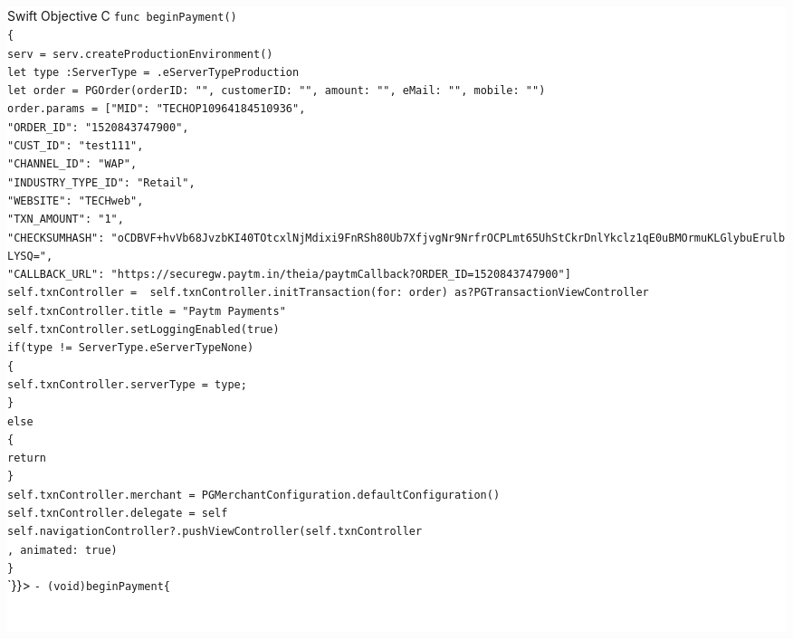 
<div className={`${style.iosCodeWrapper}`}>

<Tabs defaultTab="swift">
	<TabList>
            <Tab tabFor="swift">Swift</Tab>
            <Tab tabFor="c">Objective C</Tab>
    </TabList>
    <TabPanel tabId="swift">
<span dangerouslySetInnerHTML={{
            __html: `
<pre><code class="hljs language-swift"><span class="hljs-function"><span class="hljs-keyword">func</span> <span class="hljs-title">beginPayment</span><span class="hljs-params">()</span></span>
&#123;
serv = serv.createProductionEnvironment()
<span class="hljs-keyword">let</span> type :<span class="hljs-type">ServerType</span> = .eServerTypeProduction
<span class="hljs-keyword">let</span> order = <span class="hljs-type">PGOrder</span>(orderID: <span class="hljs-string">""</span>, customerID: <span class="hljs-string">""</span>, amount: <span class="hljs-string">""</span>, eMail: <span class="hljs-string">""</span>, mobile: <span class="hljs-string">""</span>)
order.params = [<span class="hljs-string">"MID"</span>: <span class="hljs-string">"TECHOP10964184510936"</span>,
<span class="hljs-string">"ORDER_ID"</span>: <span class="hljs-string">"1520843747900"</span>,
<span class="hljs-string">"CUST_ID"</span>: <span class="hljs-string">"test111"</span>,
<span class="hljs-string">"CHANNEL_ID"</span>: <span class="hljs-string">"WAP"</span>,
<span class="hljs-string">"INDUSTRY_TYPE_ID"</span>: <span class="hljs-string">"Retail"</span>,
<span class="hljs-string">"WEBSITE"</span>: <span class="hljs-string">"TECHweb"</span>,
<span class="hljs-string">"TXN_AMOUNT"</span>: <span class="hljs-string">"1"</span>,
<span class="hljs-string">"CHECKSUMHASH"</span>: <span class="hljs-string">"oCDBVF+hvVb68JvzbKI40TOtcxlNjMdixi9FnRSh80Ub7XfjvgNr9NrfrOCPLmt65UhStCkrDnlYkclz1qE0uBMOrmuKLGlybuErulbLYSQ="</span>,
<span class="hljs-string">"CALLBACK_URL"</span>: <span class="hljs-string">"https://securegw.paytm.in/theia/paytmCallback?ORDER_ID=1520843747900"</span>]
<span class="hljs-keyword">self</span>.txnController =  <span class="hljs-keyword">self</span>.txnController.initTransaction(<span class="hljs-keyword">for</span>: order) <span class="hljs-keyword">as</span>?<span class="hljs-type">PGTransactionViewController</span>
<span class="hljs-keyword">self</span>.txnController.title = <span class="hljs-string">"Paytm Payments"</span>
<span class="hljs-keyword">self</span>.txnController.setLoggingEnabled(<span class="hljs-literal">true</span>)
<span class="hljs-keyword">if</span>(type != <span class="hljs-type">ServerType</span>.eServerTypeNone)
&#123;
<span class="hljs-keyword">self</span>.txnController.serverType = type;
&#125;
<span class="hljs-keyword">else</span>
&#123;
<span class="hljs-keyword">return</span>
&#125;
<span class="hljs-keyword">self</span>.txnController.merchant = <span class="hljs-type">PGMerchantConfiguration</span>.defaultConfiguration()
<span class="hljs-keyword">self</span>.txnController.delegate = <span class="hljs-keyword">self</span>
<span class="hljs-keyword">self</span>.navigationController?.pushViewController(<span class="hljs-keyword">self</span>.txnController
, animated: <span class="hljs-literal">true</span>)
&#125;
</code></pre>`}}></span>
    </TabPanel>
    <TabPanel tabId="c">
<span dangerouslySetInnerHTML={{
            __html:  `
<pre><code class="hljs language-objectivec">- (<span class="hljs-keyword">void</span>)beginPayment&#123;